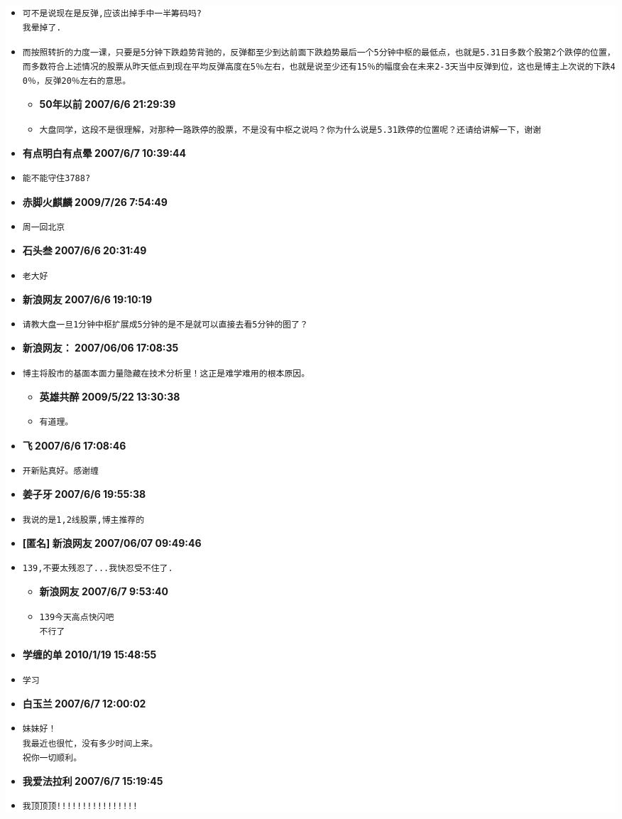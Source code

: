    - ```
     可不是说现在是反弹,应该出掉手中一半筹码吗?
     我晕掉了.
     ```
- ```
  而按照转折的力度一课，只要是5分钟下跌趋势背驰的，反弹都至少到达前面下跌趋势最后一个5分钟中枢的最低点，也就是5.31日多数个股第2个跌停的位置，而多数符合上述情况的股票从昨天低点到现在平均反弹高度在5％左右，也就是说至少还有15％的幅度会在未来2-3天当中反弹到位，这也是博主上次说的下跌40％，反弹20％左右的意思。
  ```
   - **50年以前 2007/6/6 21:29:39**
   - ```
     大盘同学，这段不是很理解，对那种一路跌停的股票，不是没有中枢之说吗？你为什么说是5.31跌停的位置呢？还请给讲解一下，谢谢
     ```
- **有点明白有点晕 2007/6/7 10:39:44**
- ```
  能不能守住3788?
  ```
- **赤脚火麒麟 2009/7/26 7:54:49**
- ```
  周一回北京
  ```
- **石头叁 2007/6/6 20:31:49**
- ```
  老大好
  ```
- **新浪网友 2007/6/6 19:10:19**
- ```
  请教大盘一旦1分钟中枢扩展成5分钟的是不是就可以直接去看5分钟的图了？
  ```
- **新浪网友： 2007/06/06 17:08:35**
- ```
  博主将股市的基面本面力量隐藏在技术分析里！这正是难学难用的根本原因。
  ```
   - **英雄共醉 2009/5/22 13:30:38**
   - ```
     有道理。
     ```
- **飞 2007/6/6 17:08:46**
- ```
  开新贴真好。感谢缠
  ```
- **姜子牙 2007/6/6 19:55:38**
- ```
  我说的是1,2线股票,博主推荐的
  ```
- **[匿名] 新浪网友  2007/06/07 09:49:46**
- ```
  139,不要太残忍了...我快忍受不住了. 
  ```
   - **新浪网友 2007/6/7 9:53:40**
   - ```
     139今天高点快闪吧
     不行了
     ```
- **学缠的单 2010/1/19 15:48:55**
- ```
  学习 
  ```
- **白玉兰 2007/6/7 12:00:02**
- ```
  妹妹好！
  我最近也很忙，没有多少时间上来。
  祝你一切顺利。
  ```
- **我爱法拉利 2007/6/7 15:19:45**
- ```
  我顶顶顶!!!!!!!!!!!!!!!!
  ```
